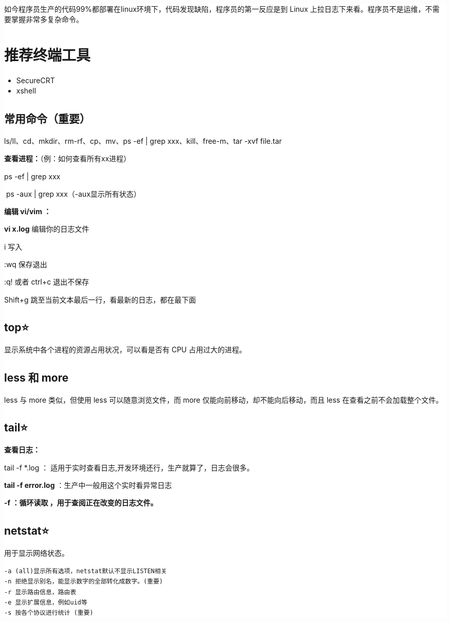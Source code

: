 



如今程序员生产的代码99%都部署在linux环境下，代码发现缺陷，程序员的第一反应是到 Linux 上拉日志下来看。程序员不是运维，不需要掌握非常多复杂命令。

# 推荐终端工具

- SecureCRT
- xshell

## 常用命令（重要）

ls/ll、cd、mkdir、rm-rf、cp、mv、ps -ef | grep xxx、kill、free-m、tar -xvf file.tar

**查看进程：**（例：如何查看所有xx进程）

ps -ef | grep xxx

​	ps -aux | grep xxx（-aux显示所有状态）

**编辑 vi/vim ：** 

**vi x.log** 编辑你的日志文件

i 写入

:wq 保存退出

:q! 或者 ctrl+c 退出不保存

Shift+g 跳至当前文本最后一行，看最新的日志，都在最下面

## top⭐

显示系统中各个进程的资源占用状况，可以看是否有 CPU 占用过大的进程。

## less 和 more

less 与 more 类似，但使用 less 可以随意浏览文件，而 more 仅能向前移动，却不能向后移动，而且 less 在查看之前不会加载整个文件。

## tail⭐

**查看日志：**

tail -f *.log ： 适用于实时查看日志,开发环境还行，生产就算了，日志会很多。

**tail -f error.log** ：生产中一般用这个实时看异常日志

**-f ：循环读取 ，用于查阅正在改变的日志文件。**

## netstat⭐

用于显示网络状态。

```plain
-a (all)显示所有选项，netstat默认不显示LISTEN相关
-n 拒绝显示别名，能显示数字的全部转化成数字。(重要)
-r 显示路由信息，路由表
-e 显示扩展信息，例如uid等
-s 按各个协议进行统计 (重要)
```
